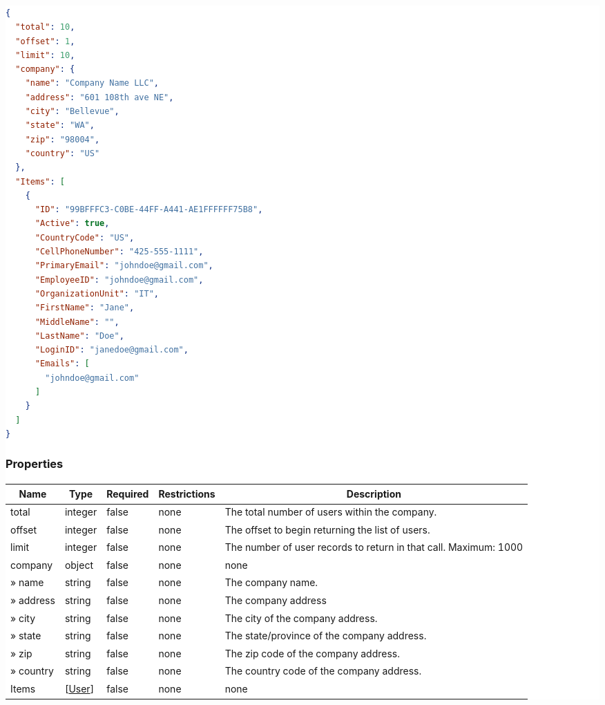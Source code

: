 <a id="schemaresponse"></a>
<a id="schema_Response"></a>
<a id="tocSresponse"></a>
<a id="tocsresponse"></a>

```json
{
  "total": 10,
  "offset": 1,
  "limit": 10,
  "company": {
    "name": "Company Name LLC",
    "address": "601 108th ave NE",
    "city": "Bellevue",
    "state": "WA",
    "zip": "98004",
    "country": "US"
  },
  "Items": [
    {
      "ID": "99BFFFC3-C0BE-44FF-A441-AE1FFFFFF75B8",
      "Active": true,
      "CountryCode": "US",
      "CellPhoneNumber": "425-555-1111",
      "PrimaryEmail": "johndoe@gmail.com",
      "EmployeeID": "johndoe@gmail.com",
      "OrganizationUnit": "IT",
      "FirstName": "Jane",
      "MiddleName": "",
      "LastName": "Doe",
      "LoginID": "janedoe@gmail.com",
      "Emails": [
        "johndoe@gmail.com"
      ]
    }
  ]
}

```

### Properties

|Name|Type|Required|Restrictions|Description|
|---|---|---|---|---|
|total|integer|false|none|The total number of users within the company.|
|offset|integer|false|none|The offset to begin returning the list of users.|
|limit|integer|false|none|The number of user records to return in that call. Maximum: 1000|
|company|object|false|none|none|
|» name|string|false|none|The company name.|
|» address|string|false|none|The company address|
|» city|string|false|none|The city of the company address.|
|» state|string|false|none|The state/province of the company address.|
|» zip|string|false|none|The zip code of the company address.|
|» country|string|false|none|The country code of the company address.|
|Items|[[User](#schemauser)]|false|none|none|

